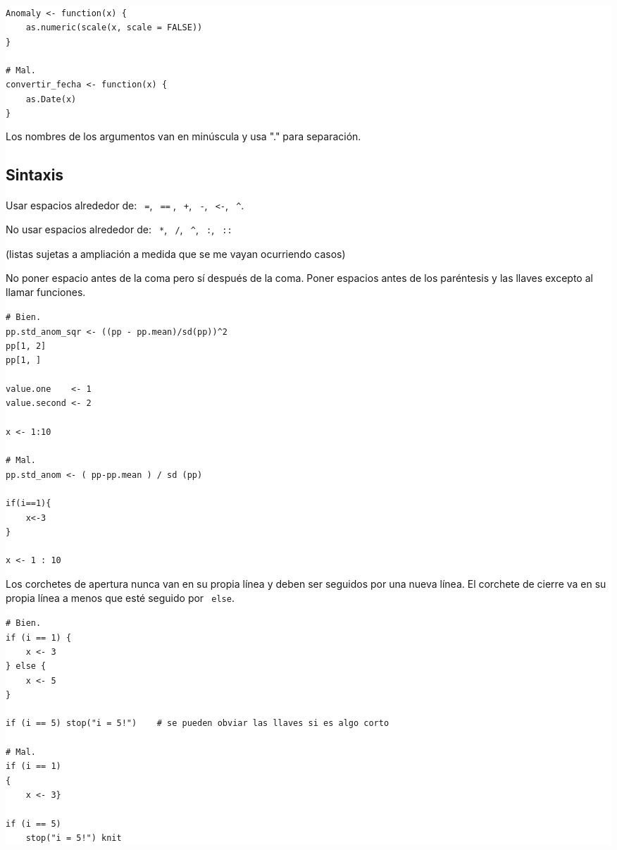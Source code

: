 ```{r}
Anomaly <- function(x) {
    as.numeric(scale(x, scale = FALSE))
}

# Mal.
convertir_fecha <- function(x) {
    as.Date(x)
}
```

Los nombres de los argumentos van en minúscula y usa "." para separación. 

## Sintaxis

Usar espacios alrededor de: ` =`, ` ==` , ` +`, ` -`, ` <-`, ` ^`.

No usar espacios alrededor de: ` *`, ` /`, ` ^`, ` :`,  ` ::`

(listas sujetas a ampliación a medida que se me vayan ocurriendo casos)

No poner espacio antes de la coma pero sí después de la coma. Poner espacios antes de los paréntesis y las llaves excepto al llamar funciones.

```{r}
# Bien.
pp.std_anom_sqr <- ((pp - pp.mean)/sd(pp))^2
pp[1, 2]
pp[1, ]

value.one    <- 1
value.second <- 2

x <- 1:10

# Mal.
pp.std_anom <- ( pp-pp.mean ) / sd (pp)

if(i==1){
    x<-3
}

x <- 1 : 10
```

Los corchetes de apertura nunca van en su propia línea y deben ser seguidos por una nueva línea. El corchete de cierre va en su propia línea a menos que esté seguido por ` else`.

```{r}
# Bien.
if (i == 1) {
    x <- 3
} else {
    x <- 5
} 

if (i == 5) stop("i = 5!")    # se pueden obviar las llaves si es algo corto 

# Mal.
if (i == 1) 
{
    x <- 3}

if (i == 5) 
    stop("i = 5!") knit
```
